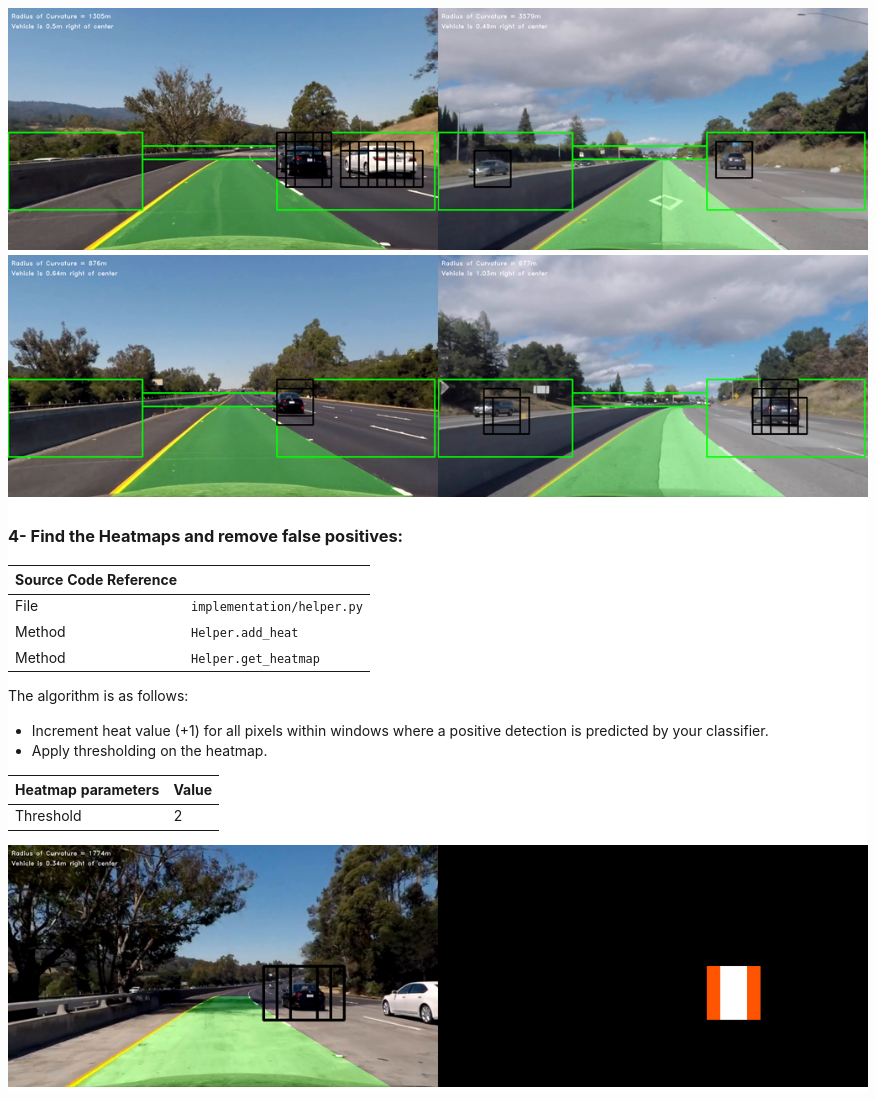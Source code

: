 ![alt text](./documentation/region-2.png)
![alt text](./documentation/region-3.png)

### 4-	Find the Heatmaps and remove false positives:

| Source Code Reference    |  |
|:-----------|:-------------|
| File  | `implementation/helper.py`  |
| Method  | `Helper.add_heat`      |
| Method  | `Helper.get_heatmap`      |

The algorithm is as follows:

- Increment heat value (+1) for all pixels within windows where a positive detection is predicted by your classifier.
-	Apply thresholding on the heatmap.


| Heatmap parameters    |Value  |
|:-----------|:-------------|
| Threshold  | 2      |

![alt text](./documentation/heat-map-1.png)
